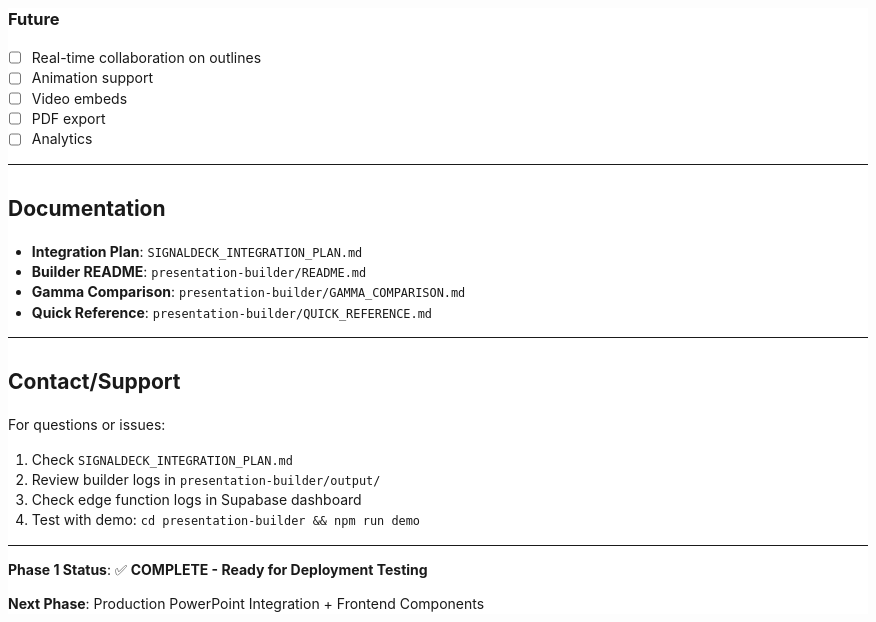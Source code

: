 ### Future
- [ ] Real-time collaboration on outlines
- [ ] Animation support
- [ ] Video embeds
- [ ] PDF export
- [ ] Analytics

---

## Documentation

- **Integration Plan**: `SIGNALDECK_INTEGRATION_PLAN.md`
- **Builder README**: `presentation-builder/README.md`
- **Gamma Comparison**: `presentation-builder/GAMMA_COMPARISON.md`
- **Quick Reference**: `presentation-builder/QUICK_REFERENCE.md`

---

## Contact/Support

For questions or issues:
1. Check `SIGNALDECK_INTEGRATION_PLAN.md`
2. Review builder logs in `presentation-builder/output/`
3. Check edge function logs in Supabase dashboard
4. Test with demo: `cd presentation-builder && npm run demo`

---

**Phase 1 Status**: ✅ **COMPLETE - Ready for Deployment Testing**

**Next Phase**: Production PowerPoint Integration + Frontend Components
